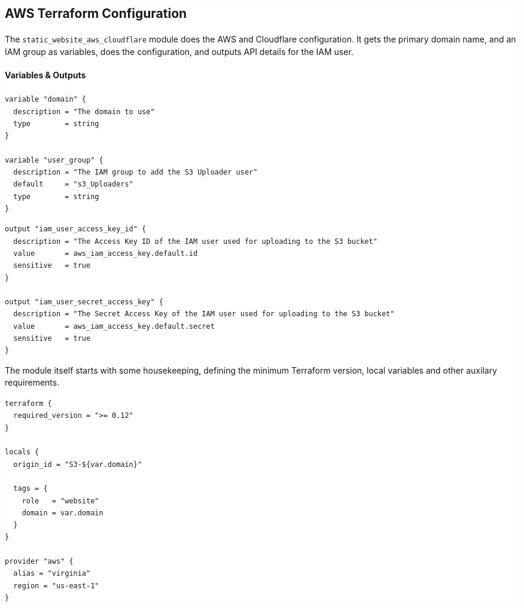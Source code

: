 ## AWS Terraform Configuration

The `static_website_aws_cloudflare` module does the AWS and Cloudflare configuration. It gets the primary domain name, and an IAM group as variables, does the configuration, and outputs API details for the IAM user.

#### Variables & Outputs
```
variable "domain" {
  description = "The domain to use"
  type        = string
}

variable "user_group" {
  description = "The IAM group to add the S3 Uploader user"
  default     = "s3_Uploaders"
  type        = string
}
```
```
output "iam_user_access_key_id" {
  description = "The Access Key ID of the IAM user used for uploading to the S3 bucket"
  value       = aws_iam_access_key.default.id
  sensitive   = true
}

output "iam_user_secret_access_key" {
  description = "The Secret Access Key of the IAM user used for uploading to the S3 bucket"
  value       = aws_iam_access_key.default.secret
  sensitive   = true
}
```

The module itself starts with some housekeeping, defining the minimum Terraform version, local variables and other auxilary requirements.
```
terraform {
  required_version = ">= 0.12"
}

locals {
  origin_id = "S3-${var.domain}"

  tags = {
    role   = "website"
    domain = var.domain
  }
}

provider "aws" {
  alias = "virginia"
  region = "us-east-1"
}
```
